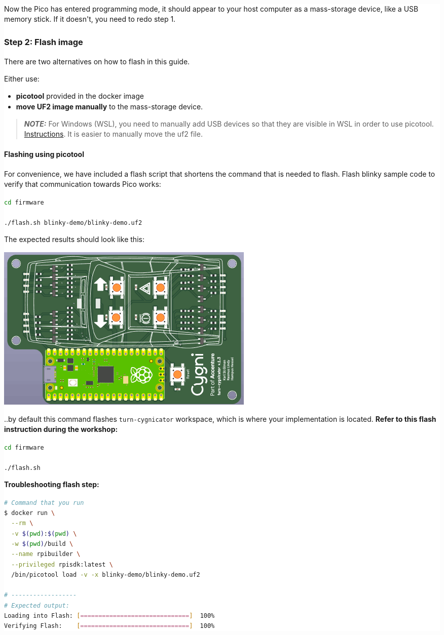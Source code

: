 Now the Pico has entered programming mode, it should appear to your host computer as a mass-storage device, like a USB memory stick. If it doesn't, you need to redo step 1.

### Step 2: Flash image

There are two alternatives on how to flash in this guide.

Either use:
- **picotool** provided in the docker image 
- **move UF2 image manually** to the mass-storage device.

> **_NOTE:_**  For Windows (WSL), you need to manually add USB devices so that they are visible in WSL in order to use picotool. [Instructions](https://learn.microsoft.com/en-us/windows/wsl/connect-usb). It is easier to manually move the uf2 file.

#### Flashing using picotool

For convenience, we have included a flash script that shortens the command that is needed to flash.
Flash blinky sample code to verify that communication towards Pico works:
```bash
cd firmware

./flash.sh blinky-demo/blinky-demo.uf2
```

The expected results should look like this:

![alt text](img/pcb_blinky-demo.gif "Enter programming mode")

..by default this command flashes `turn-cygnicator` workspace, which is where your implementation is located. **Refer to this flash instruction during the workshop:**
```bash
cd firmware

./flash.sh
```

**Troubleshooting flash step:**
```bash
# Command that you run
$ docker run \
  --rm \
  -v $(pwd):$(pwd) \
  -w $(pwd)/build \
  --name rpibuilder \
  --privileged rpisdk:latest \
  /bin/picotool load -v -x blinky-demo/blinky-demo.uf2

# ------------------
# Expected output:
Loading into Flash: [==============================]  100%
Verifying Flash:    [==============================]  100%
```